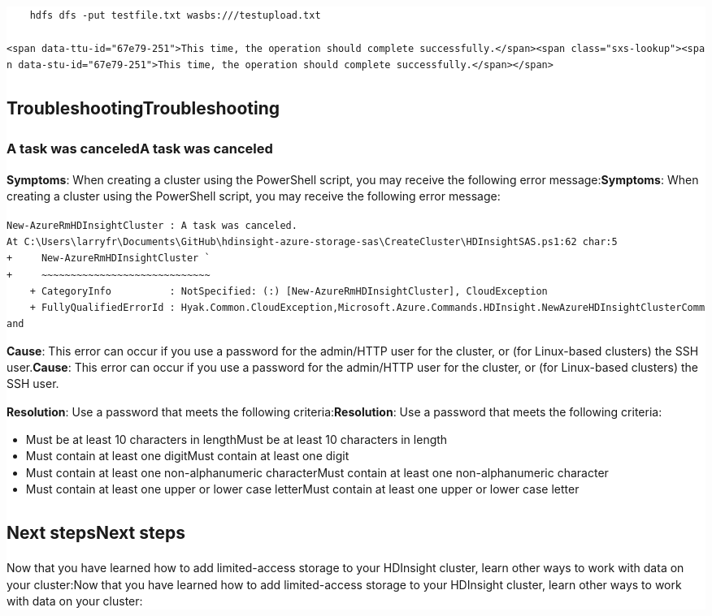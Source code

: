         hdfs dfs -put testfile.txt wasbs:///testupload.txt

    <span data-ttu-id="67e79-251">This time, the operation should complete successfully.</span><span class="sxs-lookup"><span data-stu-id="67e79-251">This time, the operation should complete successfully.</span></span>

## <a name="troubleshooting"></a><span data-ttu-id="67e79-252">Troubleshooting</span><span class="sxs-lookup"><span data-stu-id="67e79-252">Troubleshooting</span></span>
### <a name="a-task-was-canceled"></a><span data-ttu-id="67e79-253">A task was canceled</span><span class="sxs-lookup"><span data-stu-id="67e79-253">A task was canceled</span></span>
<span data-ttu-id="67e79-254">**Symptoms**: When creating a cluster using the PowerShell script, you may receive the following error message:</span><span class="sxs-lookup"><span data-stu-id="67e79-254">**Symptoms**: When creating a cluster using the PowerShell script, you may receive the following error message:</span></span>

    New-AzureRmHDInsightCluster : A task was canceled.
    At C:\Users\larryfr\Documents\GitHub\hdinsight-azure-storage-sas\CreateCluster\HDInsightSAS.ps1:62 char:5
    +     New-AzureRmHDInsightCluster `
    +     ~~~~~~~~~~~~~~~~~~~~~~~~~~~~~
        + CategoryInfo          : NotSpecified: (:) [New-AzureRmHDInsightCluster], CloudException
        + FullyQualifiedErrorId : Hyak.Common.CloudException,Microsoft.Azure.Commands.HDInsight.NewAzureHDInsightClusterCommand

<span data-ttu-id="67e79-255">**Cause**: This error can occur if you use a password for the admin/HTTP user for the cluster, or (for Linux-based clusters) the SSH user.</span><span class="sxs-lookup"><span data-stu-id="67e79-255">**Cause**: This error can occur if you use a password for the admin/HTTP user for the cluster, or (for Linux-based clusters) the SSH user.</span></span>

<span data-ttu-id="67e79-256">**Resolution**: Use a password that meets the following criteria:</span><span class="sxs-lookup"><span data-stu-id="67e79-256">**Resolution**: Use a password that meets the following criteria:</span></span>

* <span data-ttu-id="67e79-257">Must be at least 10 characters in length</span><span class="sxs-lookup"><span data-stu-id="67e79-257">Must be at least 10 characters in length</span></span>
* <span data-ttu-id="67e79-258">Must contain at least one digit</span><span class="sxs-lookup"><span data-stu-id="67e79-258">Must contain at least one digit</span></span>
* <span data-ttu-id="67e79-259">Must contain at least one non-alphanumeric character</span><span class="sxs-lookup"><span data-stu-id="67e79-259">Must contain at least one non-alphanumeric character</span></span>
* <span data-ttu-id="67e79-260">Must contain at least one upper or lower case letter</span><span class="sxs-lookup"><span data-stu-id="67e79-260">Must contain at least one upper or lower case letter</span></span>

## <a name="next-steps"></a><span data-ttu-id="67e79-261">Next steps</span><span class="sxs-lookup"><span data-stu-id="67e79-261">Next steps</span></span>
<span data-ttu-id="67e79-262">Now that you have learned how to add limited-access storage to your HDInsight cluster, learn other ways to work with data on your cluster:</span><span class="sxs-lookup"><span data-stu-id="67e79-262">Now that you have learned how to add limited-access storage to your HDInsight cluster, learn other ways to work with data on your cluster:</span></span>


[powershell]: /powershell/azureps-cmdlets-docs